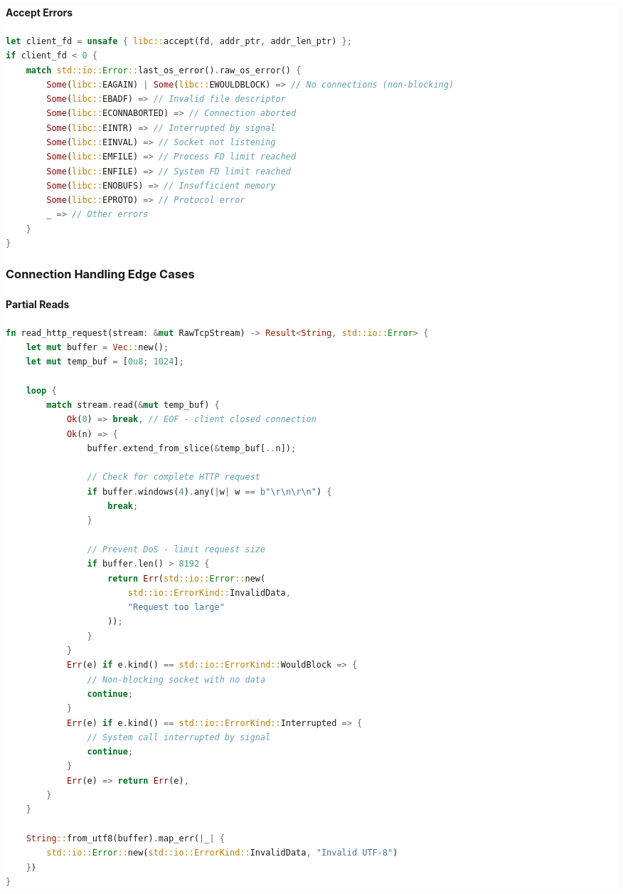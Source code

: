 #### Accept Errors

```rust
let client_fd = unsafe { libc::accept(fd, addr_ptr, addr_len_ptr) };
if client_fd < 0 {
    match std::io::Error::last_os_error().raw_os_error() {
        Some(libc::EAGAIN) | Some(libc::EWOULDBLOCK) => // No connections (non-blocking)
        Some(libc::EBADF) => // Invalid file descriptor
        Some(libc::ECONNABORTED) => // Connection aborted
        Some(libc::EINTR) => // Interrupted by signal
        Some(libc::EINVAL) => // Socket not listening
        Some(libc::EMFILE) => // Process FD limit reached
        Some(libc::ENFILE) => // System FD limit reached
        Some(libc::ENOBUFS) => // Insufficient memory
        Some(libc::EPROTO) => // Protocol error
        _ => // Other errors
    }
}
```

### Connection Handling Edge Cases

#### Partial Reads

```rust
fn read_http_request(stream: &mut RawTcpStream) -> Result<String, std::io::Error> {
    let mut buffer = Vec::new();
    let mut temp_buf = [0u8; 1024];
    
    loop {
        match stream.read(&mut temp_buf) {
            Ok(0) => break, // EOF - client closed connection
            Ok(n) => {
                buffer.extend_from_slice(&temp_buf[..n]);
                
                // Check for complete HTTP request
                if buffer.windows(4).any(|w| w == b"\r\n\r\n") {
                    break;
                }
                
                // Prevent DoS - limit request size
                if buffer.len() > 8192 {
                    return Err(std::io::Error::new(
                        std::io::ErrorKind::InvalidData,
                        "Request too large"
                    ));
                }
            }
            Err(e) if e.kind() == std::io::ErrorKind::WouldBlock => {
                // Non-blocking socket with no data
                continue;
            }
            Err(e) if e.kind() == std::io::ErrorKind::Interrupted => {
                // System call interrupted by signal
                continue;
            }
            Err(e) => return Err(e),
        }
    }
    
    String::from_utf8(buffer).map_err(|_| {
        std::io::Error::new(std::io::ErrorKind::InvalidData, "Invalid UTF-8")
    })
}
```